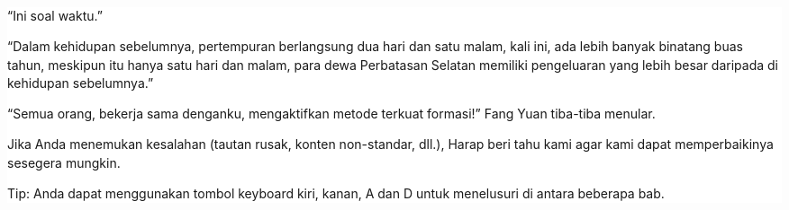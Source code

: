 “Ini soal waktu.”

“Dalam kehidupan sebelumnya, pertempuran berlangsung dua hari dan satu malam, kali ini, ada lebih banyak binatang buas tahun, meskipun itu hanya satu hari dan malam, para dewa Perbatasan Selatan memiliki pengeluaran yang lebih besar daripada di kehidupan sebelumnya.”

“Semua orang, bekerja sama denganku, mengaktifkan metode terkuat formasi!” Fang Yuan tiba-tiba menular.

Jika Anda menemukan kesalahan (tautan rusak, konten non-standar, dll.), Harap beri tahu kami agar kami dapat memperbaikinya sesegera mungkin.

Tip: Anda dapat menggunakan tombol keyboard kiri, kanan, A dan D untuk menelusuri di antara beberapa bab.
